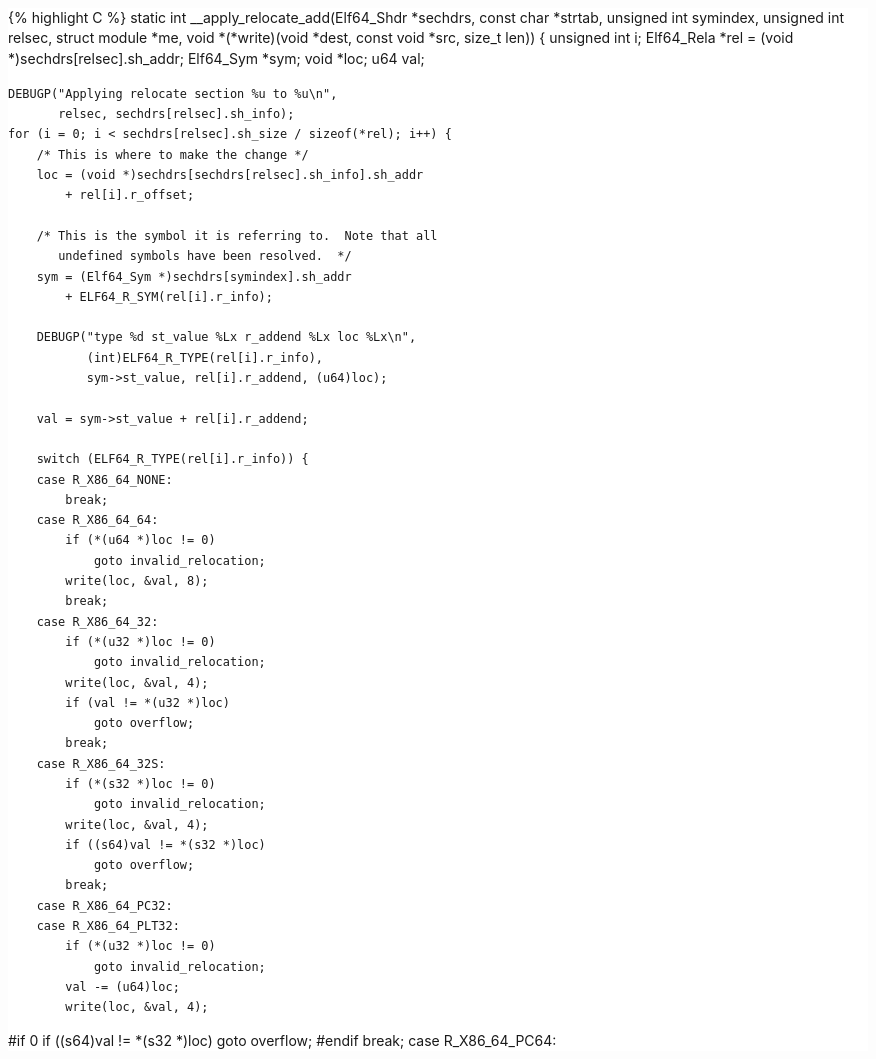 {% highlight C %}
static int __apply_relocate_add(Elf64_Shdr *sechdrs,
		   const char *strtab,
		   unsigned int symindex,
		   unsigned int relsec,
		   struct module *me,
		   void *(*write)(void *dest, const void *src, size_t len))
{
	unsigned int i;
	Elf64_Rela *rel = (void *)sechdrs[relsec].sh_addr;
	Elf64_Sym *sym;
	void *loc;
	u64 val;

	DEBUGP("Applying relocate section %u to %u\n",
	       relsec, sechdrs[relsec].sh_info);
	for (i = 0; i < sechdrs[relsec].sh_size / sizeof(*rel); i++) {
		/* This is where to make the change */
		loc = (void *)sechdrs[sechdrs[relsec].sh_info].sh_addr
			+ rel[i].r_offset;

		/* This is the symbol it is referring to.  Note that all
		   undefined symbols have been resolved.  */
		sym = (Elf64_Sym *)sechdrs[symindex].sh_addr
			+ ELF64_R_SYM(rel[i].r_info);

		DEBUGP("type %d st_value %Lx r_addend %Lx loc %Lx\n",
		       (int)ELF64_R_TYPE(rel[i].r_info),
		       sym->st_value, rel[i].r_addend, (u64)loc);

		val = sym->st_value + rel[i].r_addend;

		switch (ELF64_R_TYPE(rel[i].r_info)) {
		case R_X86_64_NONE:
			break;
		case R_X86_64_64:
			if (*(u64 *)loc != 0)
				goto invalid_relocation;
			write(loc, &val, 8);
			break;
		case R_X86_64_32:
			if (*(u32 *)loc != 0)
				goto invalid_relocation;
			write(loc, &val, 4);
			if (val != *(u32 *)loc)
				goto overflow;
			break;
		case R_X86_64_32S:
			if (*(s32 *)loc != 0)
				goto invalid_relocation;
			write(loc, &val, 4);
			if ((s64)val != *(s32 *)loc)
				goto overflow;
			break;
		case R_X86_64_PC32:
		case R_X86_64_PLT32:
			if (*(u32 *)loc != 0)
				goto invalid_relocation;
			val -= (u64)loc;
			write(loc, &val, 4);
#if 0
			if ((s64)val != *(s32 *)loc)
				goto overflow;
#endif
			break;
		case R_X86_64_PC64:
